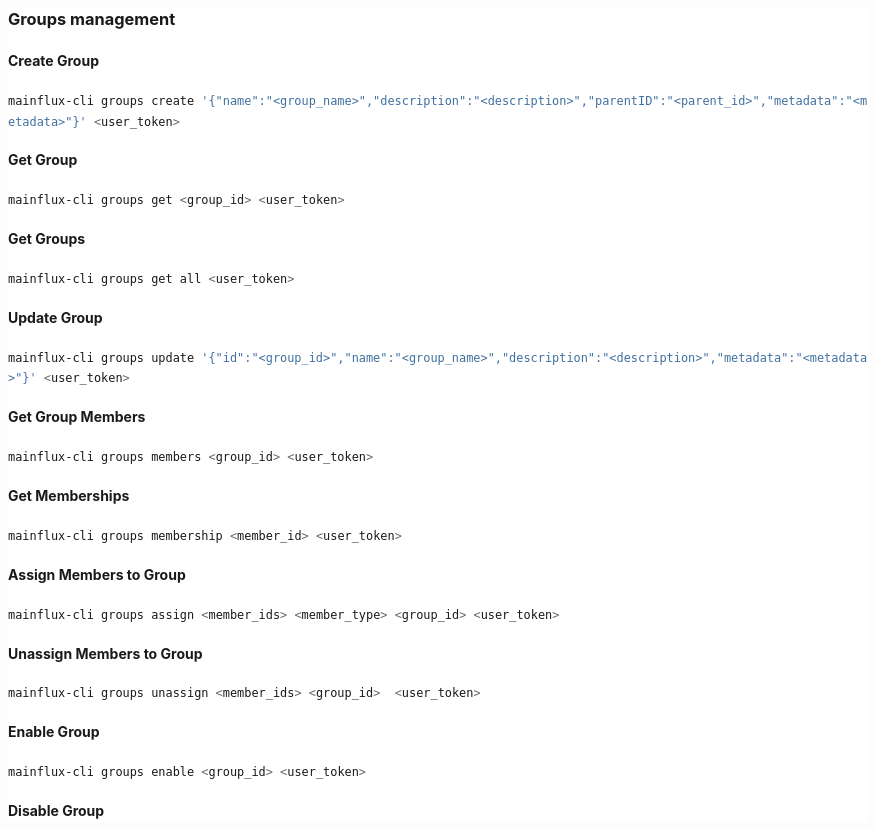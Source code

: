 ### Groups management

#### Create Group

```bash
mainflux-cli groups create '{"name":"<group_name>","description":"<description>","parentID":"<parent_id>","metadata":"<metadata>"}' <user_token>
```

#### Get Group

```bash
mainflux-cli groups get <group_id> <user_token>
```

#### Get Groups

```bash
mainflux-cli groups get all <user_token>
```

#### Update Group

```bash
mainflux-cli groups update '{"id":"<group_id>","name":"<group_name>","description":"<description>","metadata":"<metadata>"}' <user_token>
```

#### Get Group Members

```bash
mainflux-cli groups members <group_id> <user_token>
```

#### Get Memberships

```bash
mainflux-cli groups membership <member_id> <user_token>
```

#### Assign Members to Group

```bash
mainflux-cli groups assign <member_ids> <member_type> <group_id> <user_token>
```

#### Unassign Members to Group

```bash
mainflux-cli groups unassign <member_ids> <group_id>  <user_token>
```

#### Enable Group

```bash
mainflux-cli groups enable <group_id> <user_token>
```

#### Disable Group
